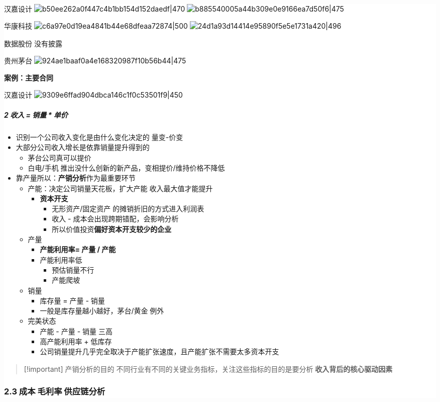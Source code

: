 汉嘉设计
![b50ee262a0f447c4b1bb154d152daedf|470](https://s1.vika.cn/space/2024/10/13/b50ee262a0f447c4b1bb154d152daedf)
![b885540005a44b309e0e9166ea7d50f6|475](https://s1.vika.cn/space/2024/10/13/b885540005a44b309e0e9166ea7d50f6)

华康科技
![c6a97e0d19ea4841b44e68dfeaa72874|500](https://s1.vika.cn/space/2024/10/13/c6a97e0d19ea4841b44e68dfeaa72874)
![24d1a93d14414e95890f5e5e1731a420|496](https://s1.vika.cn/space/2024/10/13/24d1a93d14414e95890f5e5e1731a420)

数据股份 没有披露

贵州茅台
![924ae1baaf0a4e168320987f10b56b44|475](https://s1.vika.cn/space/2024/10/13/924ae1baaf0a4e168320987f10b56b44)

**案例：主要合同**

汉嘉设计
![9309e6ffad904dbca146c1f0c53501f9|450](https://s1.vika.cn/space/2024/10/13/9309e6ffad904dbca146c1f0c53501f9)


##### 2 收入 = 销量 * 单价


- 识别一个公司收入变化是由什么变化决定的 量变-价变
- 大部分公司收入增长是依靠销量提升得到的
	- 茅台公司真可以提价
	- 白电/手机 推出没什么创新的新产品，变相提价/维持价格不降低
- 靠产量所以：**产销分析**作为最重要环节
	- 产能：决定公司销量天花板，扩大产能 收入最大值才能提升
		- **资本开支**
			- 无形资产/固定资产 的摊销折旧的方式进入利润表
			- 收入 - 成本会出现跨期错配，会影响分析
			- 所以价值投资**偏好资本开支较少的企业**
	- 产量
		-  **产能利用率= 产量 / 产能**
		- 产能利用率低
			- 预估销量不行
			- 产能爬坡
	- 销量
		- 库存量 = 产量 - 销量
		- 一般是库存量越小越好，茅台/黄金 例外
	- 完美状态
		- 产能 - 产量 - 销量 三高
		- 高产能利用率  + 低库存
		- 公司销量提升几乎完全取决于产能扩张速度，且产能扩张不需要太多资本开支


> [!important] 产销分析的目的
> 不同行业有不同的关键业务指标，关注这些指标的目的是要分析 **收入背后的核心驱动因素**



### 2.3 成本 毛利率 供应链分析

